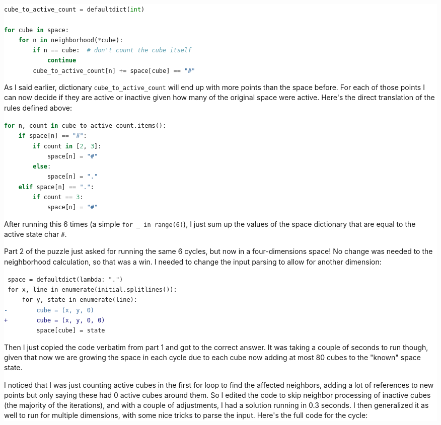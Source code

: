 ```python
cube_to_active_count = defaultdict(int)

for cube in space:
    for n in neighborhood(*cube):
        if n == cube:  # don't count the cube itself
            continue
        cube_to_active_count[n] += space[cube] == "#"
```

As I said earlier, dictionary `cube_to_active_count` will end up with more
points than the space before. For each of those points I can now decide if they
are active or inactive given how many of the original space were active. Here's
the direct translation of the rules defined above:

```python
for n, count in cube_to_active_count.items():
    if space[n] == "#":
        if count in [2, 3]:
            space[n] = "#"
        else:
            space[n] = "."
    elif space[n] == ".":
        if count == 3:
            space[n] = "#"
```

After running this 6 times (a simple `for _ in range(6)`), I just sum up the
values of the space dictionary that are equal to the active state char `#`.

Part 2 of the puzzle just asked for running the same 6 cycles, but now in a
four-dimensions space! No change was needed to the neighborhood calculation, so
that was a win. I needed to change the input parsing to allow for another
dimension:

```diff
 space = defaultdict(lambda: ".")
 for x, line in enumerate(initial.splitlines()):
     for y, state in enumerate(line):
-        cube = (x, y, 0)
+        cube = (x, y, 0, 0)
         space[cube] = state
```

Then I just copied the code verbatim from part 1 and got to the correct answer.
It was taking a couple of seconds to run though, given that now we are growing
the space in each cycle due to each cube now adding at most 80 cubes to the
"known" space state.

I noticed that I was just counting active cubes in the first for loop to find
the affected neighbors, adding a lot of references to new points but only saying
these had 0 active cubes around them. So I edited the code to skip neighbor
processing of inactive cubes (the majority of the iterations), and with a couple
of adjustments, I had a solution running in 0.3 seconds. I then generalized it
as well to run for multiple dimensions, with some nice tricks to parse the
input. Here's the full code for the cycle:


[aoc-about]: https://adventofcode.com/about
[aoc-repo]: https://github.com/rbusquet/advent-of-code
[day-1]: https://adventofcode.com/2020/day/1
[day-2]: https://adventofcode.com/2020/day/2
[day-3]: https://adventofcode.com/2020/day/3
[day-4]: https://adventofcode.com/2020/day/4
[day-5]: https://adventofcode.com/2020/day/5
[count]: https://docs.python.org/3.8/library/itertools.html?#itertools.count
[regexp]: https://en.wikipedia.org/wiki/Regular_expression
[toboggan]: https://en.wikipedia.org/wiki/Toboggan
[game-of-life]: https://en.wikipedia.org/wiki/Conway%27s_Game_of_Life